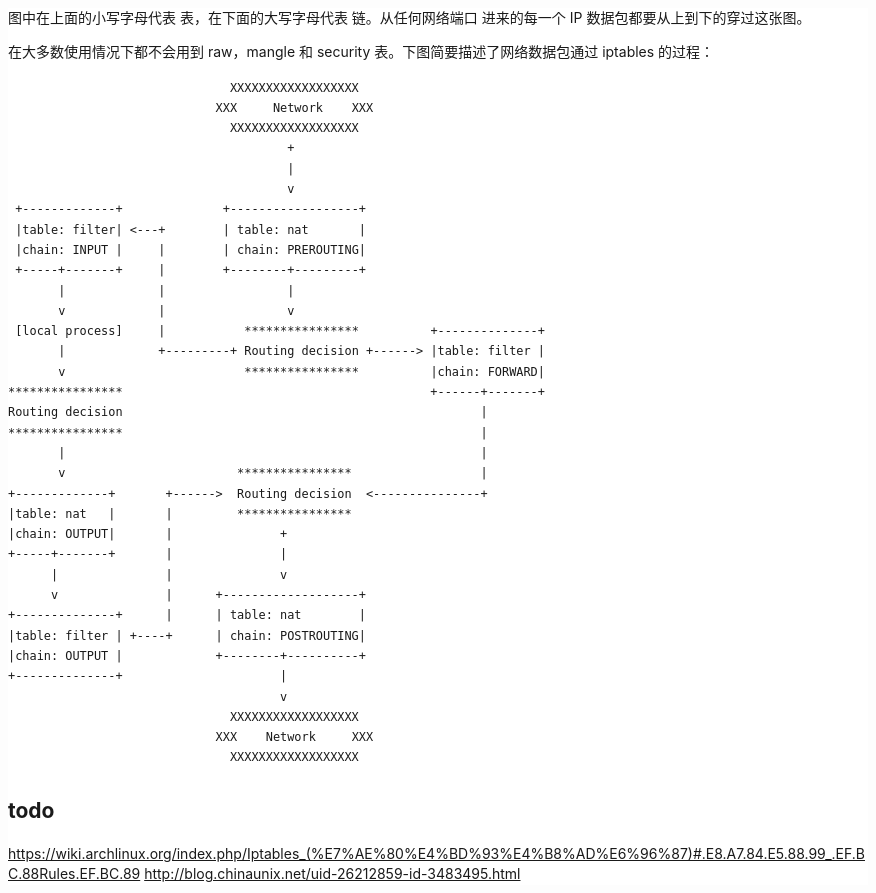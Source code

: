 图中在上面的小写字母代表 表，在下面的大写字母代表 链。从任何网络端口 进来的每一个 IP 数据包都要从上到下的穿过这张图。

在大多数使用情况下都不会用到 raw，mangle 和 security 表。下图简要描述了网络数据包通过 iptables 的过程：

								   XXXXXXXXXXXXXXXXXX
								 XXX     Network    XXX
								   XXXXXXXXXXXXXXXXXX
										   +
										   |
										   v
	 +-------------+              +------------------+
	 |table: filter| <---+        | table: nat       |
	 |chain: INPUT |     |        | chain: PREROUTING|
	 +-----+-------+     |        +--------+---------+
		   |             |                 |
		   v             |                 v
	 [local process]     |           ****************          +--------------+
		   |             +---------+ Routing decision +------> |table: filter |
		   v                         ****************          |chain: FORWARD|
	****************                                           +------+-------+
	Routing decision                                                  |
	****************                                                  |
		   |                                                          |
		   v                        ****************                  |
	+-------------+       +------>  Routing decision  <---------------+
	|table: nat   |       |         ****************
	|chain: OUTPUT|       |               +
	+-----+-------+       |               |
		  |               |               v
		  v               |      +-------------------+
	+--------------+      |      | table: nat        |
	|table: filter | +----+      | chain: POSTROUTING|
	|chain: OUTPUT |             +--------+----------+
	+--------------+                      |
										  v
								   XXXXXXXXXXXXXXXXXX
								 XXX    Network     XXX
								   XXXXXXXXXXXXXXXXXX

## todo
https://wiki.archlinux.org/index.php/Iptables_(%E7%AE%80%E4%BD%93%E4%B8%AD%E6%96%87)#.E8.A7.84.E5.88.99_.EF.BC.88Rules.EF.BC.89
http://blog.chinaunix.net/uid-26212859-id-3483495.html
